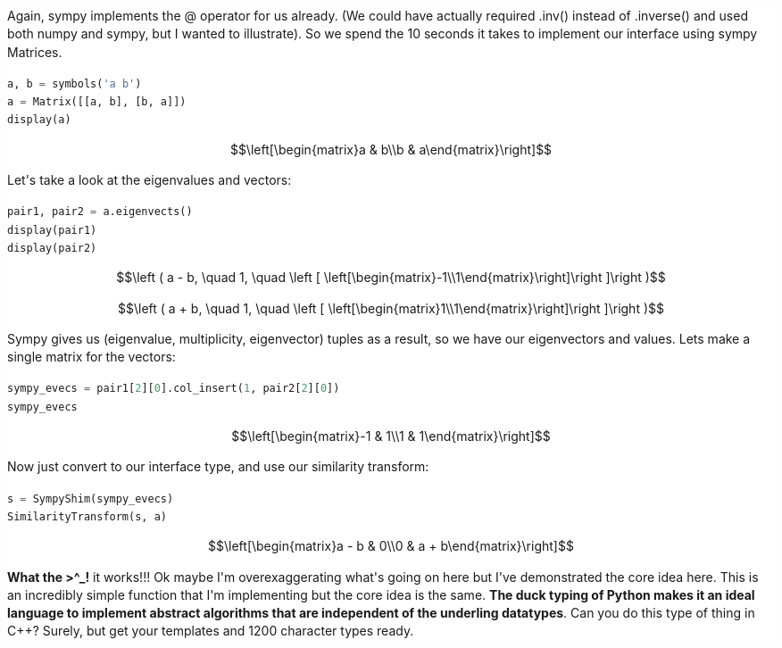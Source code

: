 Again, sympy implements the @ operator for us already. (We could have actually required .inv() instead of .inverse() and used both numpy and sympy, but I wanted to illustrate). So we spend the 10 seconds it takes to implement our interface using sympy Matrices. 


```python
a, b = symbols('a b')
a = Matrix([[a, b], [b, a]])
display(a)
```


$$\left[\begin{matrix}a & b\\b & a\end{matrix}\right]$$


Let's take a look at the eigenvalues and vectors:


```python
pair1, pair2 = a.eigenvects()
display(pair1)
display(pair2)
```


$$\left ( a - b, \quad 1, \quad \left [ \left[\begin{matrix}-1\\1\end{matrix}\right]\right ]\right )$$



$$\left ( a + b, \quad 1, \quad \left [ \left[\begin{matrix}1\\1\end{matrix}\right]\right ]\right )$$


Sympy gives us (eigenvalue, multiplicity, eigenvector) tuples as a result, so we have our eigenvectors and values. Lets make a single matrix for the vectors:


```python
sympy_evecs = pair1[2][0].col_insert(1, pair2[2][0])
sympy_evecs
```




$$\left[\begin{matrix}-1 & 1\\1 & 1\end{matrix}\right]$$



Now just convert to our interface type, and use our similarity transform:


```python
s = SympyShim(sympy_evecs)
SimilarityTransform(s, a)
```




$$\left[\begin{matrix}a - b & 0\\0 & a + b\end{matrix}\right]$$



**What the >^_!** it works!!!  Ok maybe I'm overexaggerating what's going on here but I've demonstrated the core idea here. This is an incredibly simple function that I'm implementing but the core idea is the same. **The duck typing of Python makes it an ideal language to implement abstract algorithms that are independent of the underling datatypes**. Can you do this type of thing in C++? Surely, but get your templates and 1200 character types ready. 
